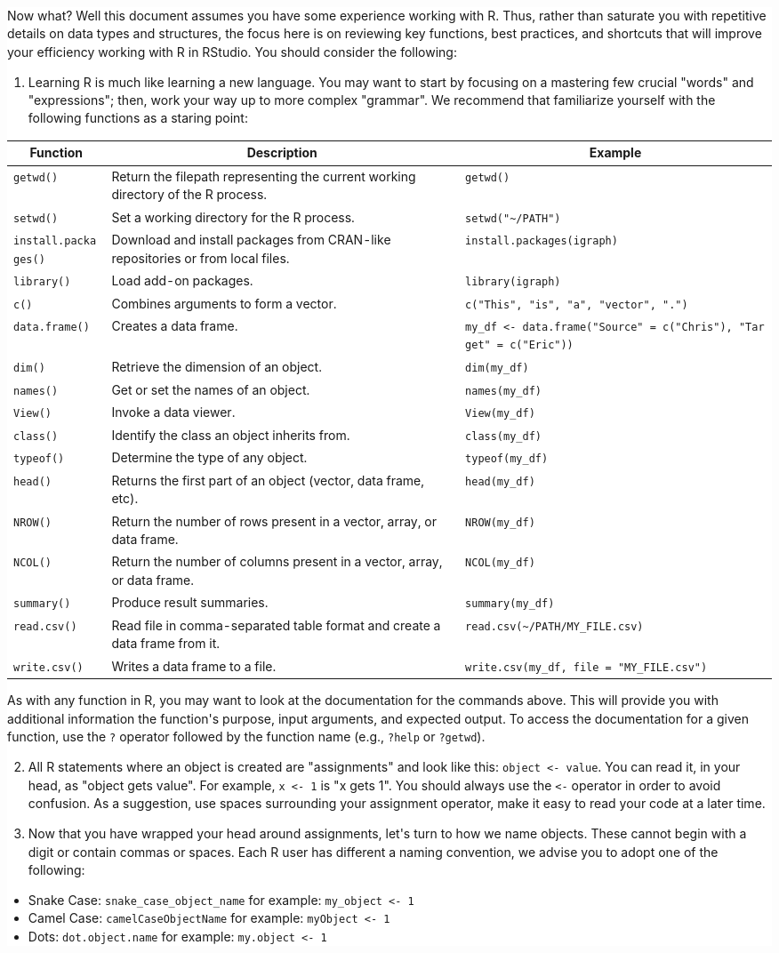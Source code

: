 Now what? Well this document assumes you have some experience working with R. Thus, rather than saturate you with repetitive details on data types and structures, the focus here is on reviewing key functions, best practices, and shortcuts that will improve your efficiency working with R in RStudio. You should consider the following:

1. Learning R is much like learning a new language. You may want to start by focusing on a mastering few crucial "words" and "expressions"; then, work your way up to more complex "grammar". We recommend that familiarize yourself with the following functions as a staring point:

| Function | Description | Example |
|----------|-------------|---------|
| `getwd()` | Return the filepath representing the current working directory of the R process. | `getwd()` |
| `setwd()` | Set a working directory for the R process. | `setwd("~/PATH")` |
| `install.packages()` | Download and install packages from CRAN-like repositories or from local files. | `install.packages(igraph)` |
| `library()` | Load add-on packages. | `library(igraph)` |
| `c()` | Combines arguments to form a vector. | `c("This", "is", "a", "vector", ".")` | 
| `data.frame()` | Creates a data frame. | `my_df <- data.frame("Source" = c("Chris"), "Target" = c("Eric"))` |
| `dim()` | Retrieve the dimension of an object. |  `dim(my_df)` |
| `names()` | Get or set the names of an object. | `names(my_df)` |
| `View()` | Invoke a data viewer. | `View(my_df)` | 
| `class()` | Identify the class an object inherits from. | `class(my_df)` | 
| `typeof()` | Determine the type of any object. | `typeof(my_df)` | 
| `head()` | Returns the first part of an object (vector, data frame, etc). | `head(my_df)` | 
| `NROW()` | Return the number of rows present in a vector, array, or data frame. | `NROW(my_df)` |
| `NCOL()` | Return the number of columns present in a vector, array, or data frame. | `NCOL(my_df)` |
| `summary()` | Produce result summaries. | `summary(my_df)` |
| `read.csv()` | Read file in comma-separated table format and create a data frame from it. | `read.csv(~/PATH/MY_FILE.csv)` | 
| `write.csv()` | Writes a data frame to a file. | `write.csv(my_df, file = "MY_FILE.csv")` | 

As with any function in R, you may want to look at the documentation for the commands above. This will provide you with additional information the function's purpose, input arguments, and expected output. To access the documentation for a given function, use the `?` operator followed by the function name (e.g., `?help` or `?getwd`).

2. All R statements where an object is created are "assignments" and look like this: `object <- value`. You can read it, in your head, as "object gets value". For example, `x <- 1` is "x gets 1". You should always use the `<-` operator in order to avoid confusion. As a suggestion, use spaces surrounding your assignment operator, make it easy to read your code at a later time.

3. Now that you have wrapped your head around assignments, let's turn to how we name objects. These cannot begin with a digit or contain commas or spaces. Each R user has different a naming convention, we advise you to adopt one of the following:
  - Snake Case: `snake_case_object_name` for example: `my_object <- 1`
  - Camel Case: `camelCaseObjectName` for example: `myObject <- 1`
  - Dots: `dot.object.name` for example: `my.object <- 1`
  